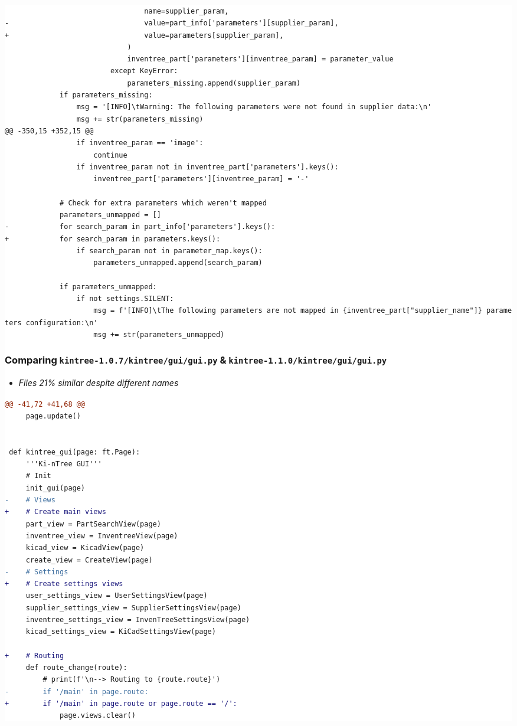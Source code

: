 ```
                                 name=supplier_param,
-                                value=part_info['parameters'][supplier_param],
+                                value=parameters[supplier_param],
                             )
                             inventree_part['parameters'][inventree_param] = parameter_value
                         except KeyError:
                             parameters_missing.append(supplier_param)
             if parameters_missing:
                 msg = '[INFO]\tWarning: The following parameters were not found in supplier data:\n'
                 msg += str(parameters_missing)
@@ -350,15 +352,15 @@
                 if inventree_param == 'image':
                     continue
                 if inventree_param not in inventree_part['parameters'].keys():
                     inventree_part['parameters'][inventree_param] = '-'
 
             # Check for extra parameters which weren't mapped
             parameters_unmapped = []
-            for search_param in part_info['parameters'].keys():
+            for search_param in parameters.keys():
                 if search_param not in parameter_map.keys():
                     parameters_unmapped.append(search_param)
             
             if parameters_unmapped:
                 if not settings.SILENT:
                     msg = f'[INFO]\tThe following parameters are not mapped in {inventree_part["supplier_name"]} parameters configuration:\n'
                     msg += str(parameters_unmapped)
```

### Comparing `kintree-1.0.7/kintree/gui/gui.py` & `kintree-1.1.0/kintree/gui/gui.py`

 * *Files 21% similar despite different names*

```diff
@@ -41,72 +41,68 @@
     page.update()
 
 
 def kintree_gui(page: ft.Page):
     '''Ki-nTree GUI'''
     # Init
     init_gui(page)
-    # Views
+    # Create main views
     part_view = PartSearchView(page)
     inventree_view = InventreeView(page)
     kicad_view = KicadView(page)
     create_view = CreateView(page)
-    # Settings
+    # Create settings views
     user_settings_view = UserSettingsView(page)
     supplier_settings_view = SupplierSettingsView(page)
     inventree_settings_view = InvenTreeSettingsView(page)
     kicad_settings_view = KiCadSettingsView(page)
 
+    # Routing
     def route_change(route):
         # print(f'\n--> Routing to {route.route}')
-        if '/main' in page.route:
+        if '/main' in page.route or page.route == '/':
             page.views.clear()
```